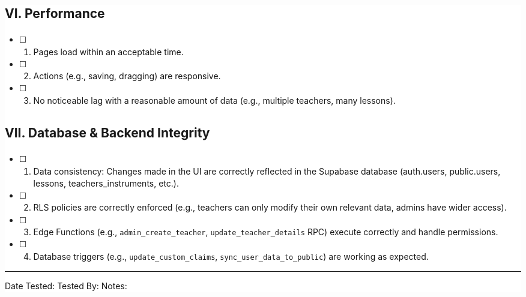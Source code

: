 ## VI. Performance

- [ ] 1. Pages load within an acceptable time.
- [ ] 2. Actions (e.g., saving, dragging) are responsive.
- [ ] 3. No noticeable lag with a reasonable amount of data (e.g., multiple teachers, many lessons).

## VII. Database & Backend Integrity

- [ ] 1. Data consistency: Changes made in the UI are correctly reflected in the Supabase database (auth.users, public.users, lessons, teachers_instruments, etc.).
- [ ] 2. RLS policies are correctly enforced (e.g., teachers can only modify their own relevant data, admins have wider access).
- [ ] 3. Edge Functions (e.g., `admin_create_teacher`, `update_teacher_details` RPC) execute correctly and handle permissions.
- [ ] 4. Database triggers (e.g., `update_custom_claims`, `sync_user_data_to_public`) are working as expected.

---
Date Tested: 
Tested By: 
Notes: 